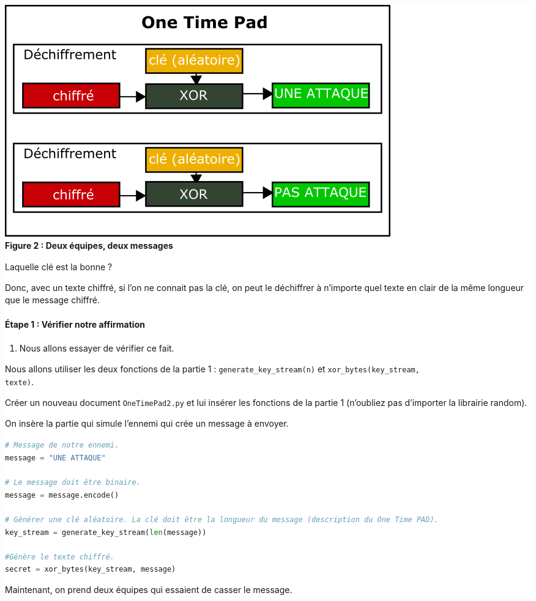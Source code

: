 ![Deux équipes, deux messages](../images/OneTimePad2.png)   
**Figure 2 : Deux équipes, deux messages**

Laquelle clé est la bonne ?  

Donc, avec un texte chiffré, si l’on ne connait pas la clé, on peut le déchiffrer à n’importe quel texte en clair de la même longueur que le message chiffré.  

#### Étape 1 : Vérifier notre affirmation

1.  Nous allons essayer de vérifier ce fait.

Nous allons utiliser les deux fonctions de la partie 1 : <code>generate\_key\_stream(n)</code> et <code>xor\_bytes(key\_stream, texte)</code>.

Créer un nouveau document <code>OneTimePad2.py</code> et lui insérer les fonctions de la partie 1 (n’oubliez pas d’importer la librairie random).

On insère la partie qui simule l’ennemi qui crée un message à envoyer.

```python
# Message de notre ennemi.
message = "UNE ATTAQUE"

# Le message doit être binaire.
message = message.encode()

# Générer une clé aléatoire. La clé doit être la longueur du message (description du One Time PAD).
key_stream = generate_key_stream(len(message))

#Génère le texte chiffré.
secret = xor_bytes(key_stream, message)
```  

Maintenant, on prend deux équipes qui essaient de casser le message.  
